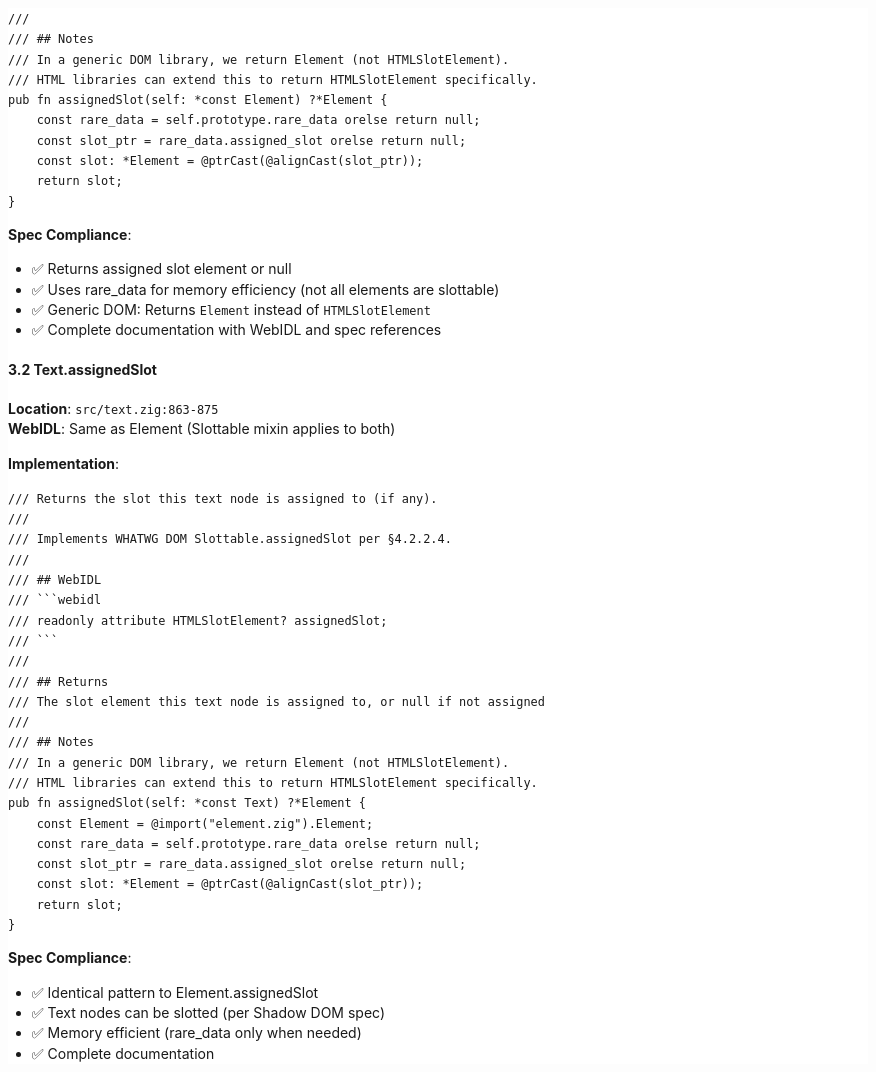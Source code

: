 ```zig
///
/// ## Notes
/// In a generic DOM library, we return Element (not HTMLSlotElement).
/// HTML libraries can extend this to return HTMLSlotElement specifically.
pub fn assignedSlot(self: *const Element) ?*Element {
    const rare_data = self.prototype.rare_data orelse return null;
    const slot_ptr = rare_data.assigned_slot orelse return null;
    const slot: *Element = @ptrCast(@alignCast(slot_ptr));
    return slot;
}
```

**Spec Compliance**:
- ✅ Returns assigned slot element or null
- ✅ Uses rare_data for memory efficiency (not all elements are slottable)
- ✅ Generic DOM: Returns `Element` instead of `HTMLSlotElement`
- ✅ Complete documentation with WebIDL and spec references

#### 3.2 Text.assignedSlot

**Location**: `src/text.zig:863-875`  
**WebIDL**: Same as Element (Slottable mixin applies to both)

**Implementation**:
```zig
/// Returns the slot this text node is assigned to (if any).
///
/// Implements WHATWG DOM Slottable.assignedSlot per §4.2.2.4.
///
/// ## WebIDL
/// ```webidl
/// readonly attribute HTMLSlotElement? assignedSlot;
/// ```
///
/// ## Returns
/// The slot element this text node is assigned to, or null if not assigned
///
/// ## Notes
/// In a generic DOM library, we return Element (not HTMLSlotElement).
/// HTML libraries can extend this to return HTMLSlotElement specifically.
pub fn assignedSlot(self: *const Text) ?*Element {
    const Element = @import("element.zig").Element;
    const rare_data = self.prototype.rare_data orelse return null;
    const slot_ptr = rare_data.assigned_slot orelse return null;
    const slot: *Element = @ptrCast(@alignCast(slot_ptr));
    return slot;
}
```

**Spec Compliance**:
- ✅ Identical pattern to Element.assignedSlot
- ✅ Text nodes can be slotted (per Shadow DOM spec)
- ✅ Memory efficient (rare_data only when needed)
- ✅ Complete documentation
